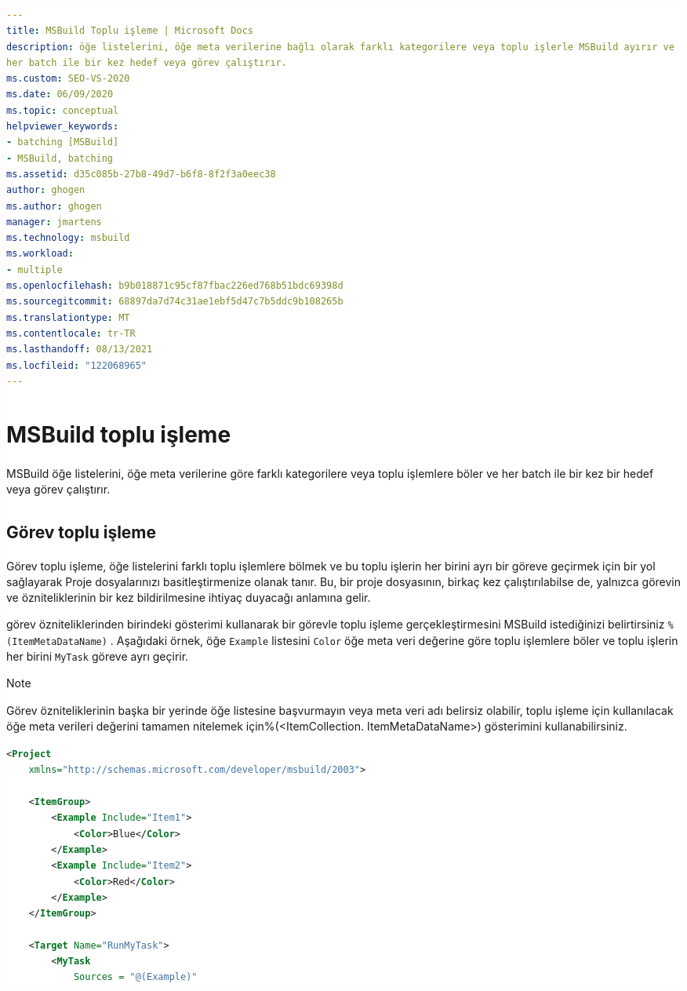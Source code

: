 ```yaml
---
title: MSBuild Toplu işleme | Microsoft Docs
description: öğe listelerini, öğe meta verilerine bağlı olarak farklı kategorilere veya toplu işlerle MSBuild ayırır ve her batch ile bir kez hedef veya görev çalıştırır.
ms.custom: SEO-VS-2020
ms.date: 06/09/2020
ms.topic: conceptual
helpviewer_keywords:
- batching [MSBuild]
- MSBuild, batching
ms.assetid: d35c085b-27b8-49d7-b6f8-8f2f3a0eec38
author: ghogen
ms.author: ghogen
manager: jmartens
ms.technology: msbuild
ms.workload:
- multiple
ms.openlocfilehash: b9b018871c95cf87fbac226ed768b51bdc69398d
ms.sourcegitcommit: 68897da7d74c31ae1ebf5d47c7b5ddc9b108265b
ms.translationtype: MT
ms.contentlocale: tr-TR
ms.lasthandoff: 08/13/2021
ms.locfileid: "122068965"
---
```

# <a name="msbuild-batching"></a>MSBuild toplu işleme

MSBuild öğe listelerini, öğe meta verilerine göre farklı kategorilere veya toplu işlemlere böler ve her batch ile bir kez bir hedef veya görev çalıştırır.

## <a name="task-batching"></a>Görev toplu işleme

Görev toplu işleme, öğe listelerini farklı toplu işlemlere bölmek ve bu toplu işlerin her birini ayrı bir göreve geçirmek için bir yol sağlayarak Proje dosyalarınızı basitleştirmenize olanak tanır. Bu, bir proje dosyasının, birkaç kez çalıştırılabilse de, yalnızca görevin ve özniteliklerinin bir kez bildirilmesine ihtiyaç duyacağı anlamına gelir.

görev özniteliklerinden birindeki gösterimi kullanarak bir görevle toplu işleme gerçekleştirmesini MSBuild istediğinizi belirtirsiniz `%(ItemMetaDataName)` . Aşağıdaki örnek, öğe `Example` listesini `Color` öğe meta veri değerine göre toplu işlemlere böler ve toplu işlerin her birini `MyTask` göreve ayrı geçirir.

> [!NOTE]
> Görev özniteliklerinin başka bir yerinde öğe listesine başvurmayın veya meta veri adı belirsiz olabilir, toplu işleme için kullanılacak öğe meta verileri değerini tamamen nitelemek için%(<ItemCollection. ItemMetaDataName>) gösterimini kullanabilirsiniz.

```xml
<Project
    xmlns="http://schemas.microsoft.com/developer/msbuild/2003">

    <ItemGroup>
        <Example Include="Item1">
            <Color>Blue</Color>
        </Example>
        <Example Include="Item2">
            <Color>Red</Color>
        </Example>
    </ItemGroup>

    <Target Name="RunMyTask">
        <MyTask
            Sources = "@(Example)"
```